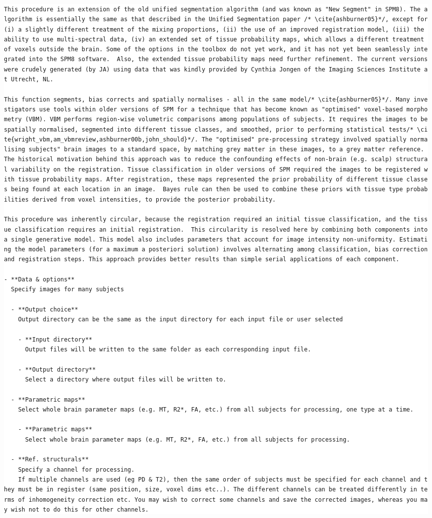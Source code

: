     This procedure is an extension of the old unified segmentation algorithm (and was known as "New Segment" in SPM8). The algorithm is essentially the same as that described in the Unified Segmentation paper /* \cite{ashburner05}*/, except for (i) a slightly different treatment of the mixing proportions, (ii) the use of an improved registration model, (iii) the ability to use multi-spectral data, (iv) an extended set of tissue probability maps, which allows a different treatment of voxels outside the brain. Some of the options in the toolbox do not yet work, and it has not yet been seamlessly integrated into the SPM8 software.  Also, the extended tissue probability maps need further refinement. The current versions were crudely generated (by JA) using data that was kindly provided by Cynthia Jongen of the Imaging Sciences Institute at Utrecht, NL.
    
    This function segments, bias corrects and spatially normalises - all in the same model/* \cite{ashburner05}*/. Many investigators use tools within older versions of SPM for a technique that has become known as "optimised" voxel-based morphometry (VBM). VBM performs region-wise volumetric comparisons among populations of subjects. It requires the images to be spatially normalised, segmented into different tissue classes, and smoothed, prior to performing statistical tests/* \cite{wright_vbm,am_vbmreview,ashburner00b,john_should}*/. The "optimised" pre-processing strategy involved spatially normalising subjects" brain images to a standard space, by matching grey matter in these images, to a grey matter reference.  The historical motivation behind this approach was to reduce the confounding effects of non-brain (e.g. scalp) structural variability on the registration. Tissue classification in older versions of SPM required the images to be registered with tissue probability maps. After registration, these maps represented the prior probability of different tissue classes being found at each location in an image.  Bayes rule can then be used to combine these priors with tissue type probabilities derived from voxel intensities, to provide the posterior probability.
    
    This procedure was inherently circular, because the registration required an initial tissue classification, and the tissue classification requires an initial registration.  This circularity is resolved here by combining both components into a single generative model. This model also includes parameters that account for image intensity non-uniformity. Estimating the model parameters (for a maximum a posteriori solution) involves alternating among classification, bias correction and registration steps. This approach provides better results than simple serial applications of each component.

    - **Data & options**    
      Specify images for many subjects

      - **Output choice**    
        Output directory can be the same as the input directory for each input file or user selected

        - **Input directory**    
          Output files will be written to the same folder as each corresponding input file.

        - **Output directory**    
          Select a directory where output files will be written to.

      - **Parametric maps**    
        Select whole brain parameter maps (e.g. MT, R2*, FA, etc.) from all subjects for processing, one type at a time.

        - **Parametric maps**    
          Select whole brain parameter maps (e.g. MT, R2*, FA, etc.) from all subjects for processing.

      - **Ref. structurals**    
        Specify a channel for processing.
        If multiple channels are used (eg PD & T2), then the same order of subjects must be specified for each channel and they must be in register (same position, size, voxel dims etc..). The different channels can be treated differently in terms of inhomogeneity correction etc. You may wish to correct some channels and save the corrected images, whereas you may wish not to do this for other channels.
